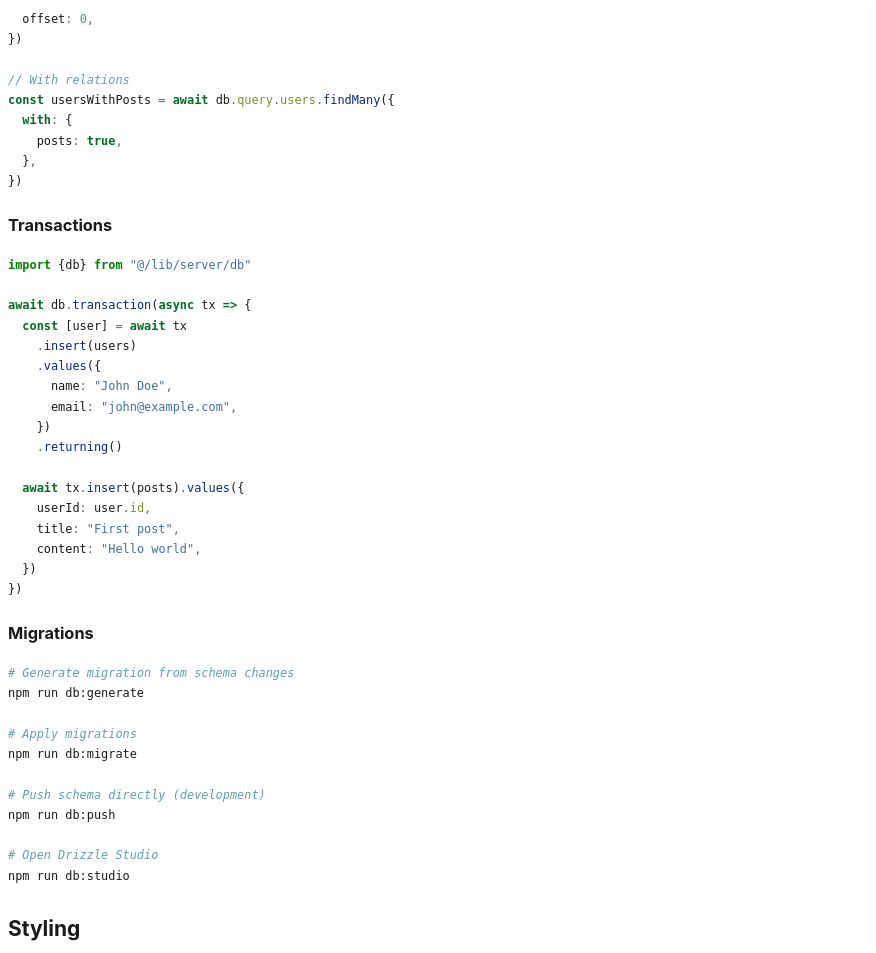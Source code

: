 ```typescript
  offset: 0,
})

// With relations
const usersWithPosts = await db.query.users.findMany({
  with: {
    posts: true,
  },
})
```

### Transactions

```typescript
import {db} from "@/lib/server/db"

await db.transaction(async tx => {
  const [user] = await tx
    .insert(users)
    .values({
      name: "John Doe",
      email: "john@example.com",
    })
    .returning()

  await tx.insert(posts).values({
    userId: user.id,
    title: "First post",
    content: "Hello world",
  })
})
```

### Migrations

```bash
# Generate migration from schema changes
npm run db:generate

# Apply migrations
npm run db:migrate

# Push schema directly (development)
npm run db:push

# Open Drizzle Studio
npm run db:studio
```

## Styling
